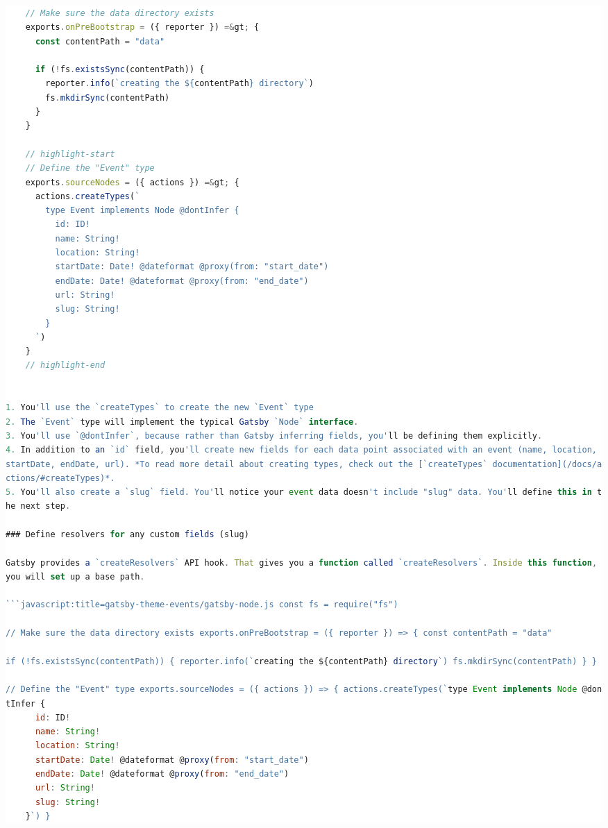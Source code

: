 ```javascript:title=gatsby-theme-events/gatsby-node.js const fs = require("fs")
    // Make sure the data directory exists
    exports.onPreBootstrap = ({ reporter }) =&gt; {
      const contentPath = "data"
    
      if (!fs.existsSync(contentPath)) {
        reporter.info(`creating the ${contentPath} directory`)
        fs.mkdirSync(contentPath)
      }
    }
    
    // highlight-start
    // Define the "Event" type
    exports.sourceNodes = ({ actions }) =&gt; {
      actions.createTypes(`
        type Event implements Node @dontInfer {
          id: ID!
          name: String!
          location: String!
          startDate: Date! @dateformat @proxy(from: "start_date")
          endDate: Date! @dateformat @proxy(from: "end_date")
          url: String!
          slug: String!
        }
      `)
    }
    // highlight-end
    

1. You'll use the `createTypes` to create the new `Event` type
2. The `Event` type will implement the typical Gatsby `Node` interface.
3. You'll use `@dontInfer`, because rather than Gatsby inferring fields, you'll be defining them explicitly.
4. In addition to an `id` field, you'll create new fields for each data point associated with an event (name, location, startDate, endDate, url). *To read more detail about creating types, check out the [`createTypes` documentation](/docs/actions/#createTypes)*.
5. You'll also create a `slug` field. You'll notice your event data doesn't include "slug" data. You'll define this in the next step.

### Define resolvers for any custom fields (slug)

Gatsby provides a `createResolvers` API hook. That gives you a function called `createResolvers`. Inside this function, you will set up a base path.

```javascript:title=gatsby-theme-events/gatsby-node.js const fs = require("fs")

// Make sure the data directory exists exports.onPreBootstrap = ({ reporter }) => { const contentPath = "data"

if (!fs.existsSync(contentPath)) { reporter.info(`creating the ${contentPath} directory`) fs.mkdirSync(contentPath) } }

// Define the "Event" type exports.sourceNodes = ({ actions }) => { actions.createTypes(`type Event implements Node @dontInfer {
      id: ID!
      name: String!
      location: String!
      startDate: Date! @dateformat @proxy(from: "start_date")
      endDate: Date! @dateformat @proxy(from: "end_date")
      url: String!
      slug: String!
    }`) }

```